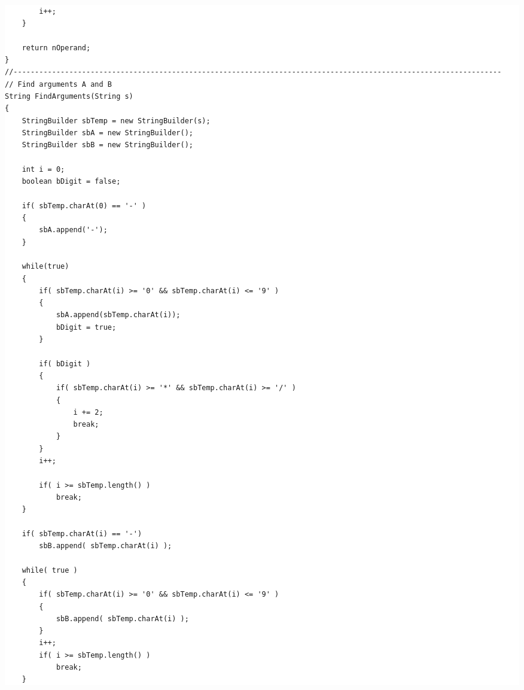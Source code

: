             i++;
        }

        return nOperand;
    }
    //------------------------------------------------------------------------------------------------------------------
    // Find arguments A and B
    String FindArguments(String s)
    {
        StringBuilder sbTemp = new StringBuilder(s);
        StringBuilder sbA = new StringBuilder();
        StringBuilder sbB = new StringBuilder();

        int i = 0;
        boolean bDigit = false;

        if( sbTemp.charAt(0) == '-' )
        {
            sbA.append('-');
        }

        while(true)
        {
            if( sbTemp.charAt(i) >= '0' && sbTemp.charAt(i) <= '9' )
            {
                sbA.append(sbTemp.charAt(i));
                bDigit = true;
            }

            if( bDigit )
            {
                if( sbTemp.charAt(i) >= '*' && sbTemp.charAt(i) >= '/' )
                {
                    i += 2;
                    break;
                }
            }
            i++;

            if( i >= sbTemp.length() )
                break;
        }

        if( sbTemp.charAt(i) == '-')
            sbB.append( sbTemp.charAt(i) );

        while( true )
        {
            if( sbTemp.charAt(i) >= '0' && sbTemp.charAt(i) <= '9' )
            {
                sbB.append( sbTemp.charAt(i) );
            }
            i++;
            if( i >= sbTemp.length() )
                break;
        }
